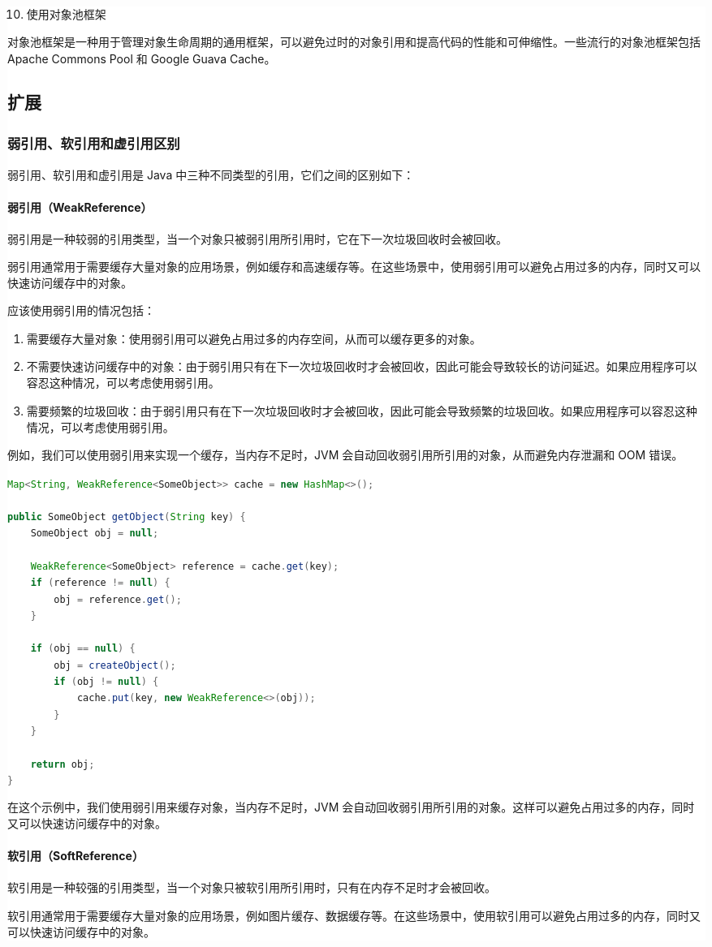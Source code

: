 10. 使用对象池框架

对象池框架是一种用于管理对象生命周期的通用框架，可以避免过时的对象引用和提高代码的性能和可伸缩性。一些流行的对象池框架包括 Apache Commons Pool 和 Google Guava Cache。

## 扩展

### 弱引用、软引用和虚引用区别

弱引用、软引用和虚引用是 Java 中三种不同类型的引用，它们之间的区别如下：

#### 弱引用（WeakReference）

弱引用是一种较弱的引用类型，当一个对象只被弱引用所引用时，它在下一次垃圾回收时会被回收。

弱引用通常用于需要缓存大量对象的应用场景，例如缓存和高速缓存等。在这些场景中，使用弱引用可以避免占用过多的内存，同时又可以快速访问缓存中的对象。

应该使用弱引用的情况包括：

1. 需要缓存大量对象：使用弱引用可以避免占用过多的内存空间，从而可以缓存更多的对象。

2. 不需要快速访问缓存中的对象：由于弱引用只有在下一次垃圾回收时才会被回收，因此可能会导致较长的访问延迟。如果应用程序可以容忍这种情况，可以考虑使用弱引用。

3. 需要频繁的垃圾回收：由于弱引用只有在下一次垃圾回收时才会被回收，因此可能会导致频繁的垃圾回收。如果应用程序可以容忍这种情况，可以考虑使用弱引用。

例如，我们可以使用弱引用来实现一个缓存，当内存不足时，JVM 会自动回收弱引用所引用的对象，从而避免内存泄漏和 OOM 错误。

```java
Map<String, WeakReference<SomeObject>> cache = new HashMap<>();

public SomeObject getObject(String key) {
    SomeObject obj = null;

    WeakReference<SomeObject> reference = cache.get(key);
    if (reference != null) {
        obj = reference.get();
    }

    if (obj == null) {
        obj = createObject();
        if (obj != null) {
            cache.put(key, new WeakReference<>(obj));
        }
    }

    return obj;
}
```

在这个示例中，我们使用弱引用来缓存对象，当内存不足时，JVM 会自动回收弱引用所引用的对象。这样可以避免占用过多的内存，同时又可以快速访问缓存中的对象。

#### 软引用（SoftReference）

软引用是一种较强的引用类型，当一个对象只被软引用所引用时，只有在内存不足时才会被回收。

软引用通常用于需要缓存大量对象的应用场景，例如图片缓存、数据缓存等。在这些场景中，使用软引用可以避免占用过多的内存，同时又可以快速访问缓存中的对象。
